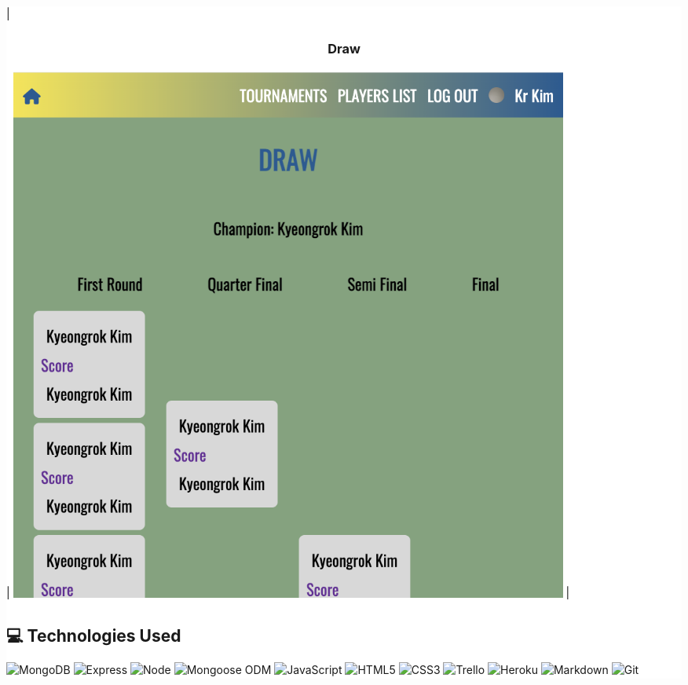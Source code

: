   | <h3 align="center">Draw</h3> | <img src="public/images/draw.png" width="700"/> |

  ## :computer: Technologies Used
  ![MongoDB](https://img.shields.io/badge/-MongoDB-05122A?style=flat&logo=mongodb)
  ![Express](https://img.shields.io/badge/-Express-05122A?style=flat&logo=express)
  ![Node](https://img.shields.io/badge/-Node.js-05122A?style=flat&logo=node.js)
  ![Mongoose ODM](https://img.shields.io/badge/-Mongoose_ODM-05122A?style=flat&logo=mongodb)
  ![JavaScript](https://img.shields.io/badge/-JavaScript-05122A?style=flat&logo=javascript)
  ![HTML5](https://img.shields.io/badge/-HTML5-05122A?style=flat&logo=html5)
  ![CSS3](https://img.shields.io/badge/-CSS-05122A?style=flat&logo=css3)
  ![Trello](https://img.shields.io/badge/-Trello-05122A?style=flat&logo=trello)
  ![Heroku](https://img.shields.io/badge/-Heroku-05122A?style=flat&logo=heroku)
  ![Markdown](https://img.shields.io/badge/-Markdown-05122A?style=flat&logo=markdown)
  ![Git](https://img.shields.io/badge/-Git-05122A?style=flat&logo=git)